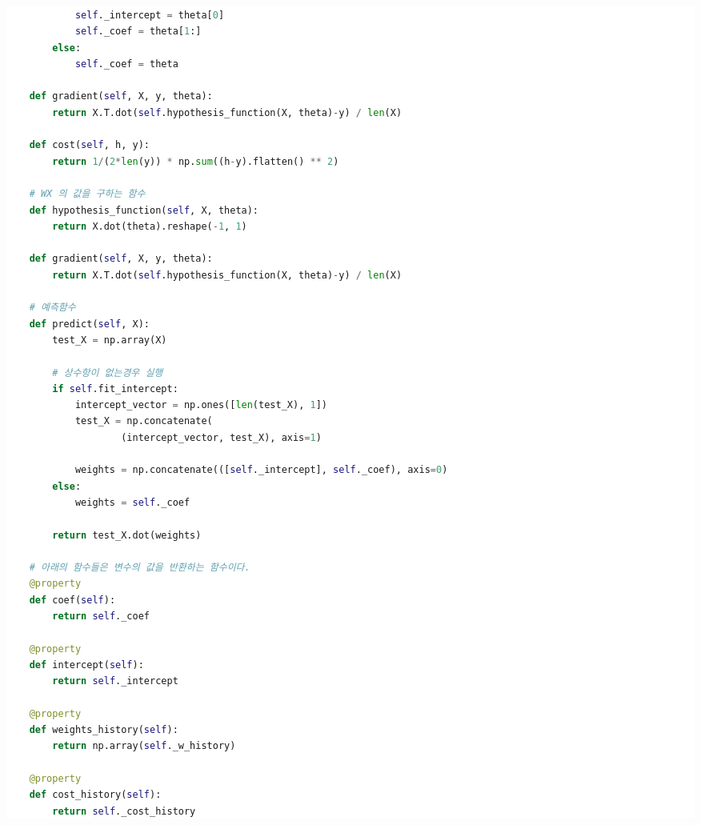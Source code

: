   ```python
              self._intercept = theta[0]
              self._coef = theta[1:]
          else:
              self._coef = theta
      
      def gradient(self, X, y, theta):
          return X.T.dot(self.hypothesis_function(X, theta)-y) / len(X)
      
      def cost(self, h, y):
          return 1/(2*len(y)) * np.sum((h-y).flatten() ** 2)
  	
      # WX 의 값을 구하는 함수
      def hypothesis_function(self, X, theta):
          return X.dot(theta).reshape(-1, 1)
  
      def gradient(self, X, y, theta):
          return X.T.dot(self.hypothesis_function(X, theta)-y) / len(X)
  	
      # 예측함수
      def predict(self, X):
          test_X = np.array(X)
  		
          # 상수항이 없는경우 실행
          if self.fit_intercept:
              intercept_vector = np.ones([len(test_X), 1])
              test_X = np.concatenate(
                      (intercept_vector, test_X), axis=1)
  
              weights = np.concatenate(([self._intercept], self._coef), axis=0)
          else:
              weights = self._coef
  
          return test_X.dot(weights)
  	
      # 아래의 함수들은 변수의 값을 반환하는 함수이다.
      @property
      def coef(self):
          return self._coef
  
      @property
      def intercept(self):
          return self._intercept
  
      @property
      def weights_history(self):
          return np.array(self._w_history)
  
      @property
      def cost_history(self):
          return self._cost_history
  ```
